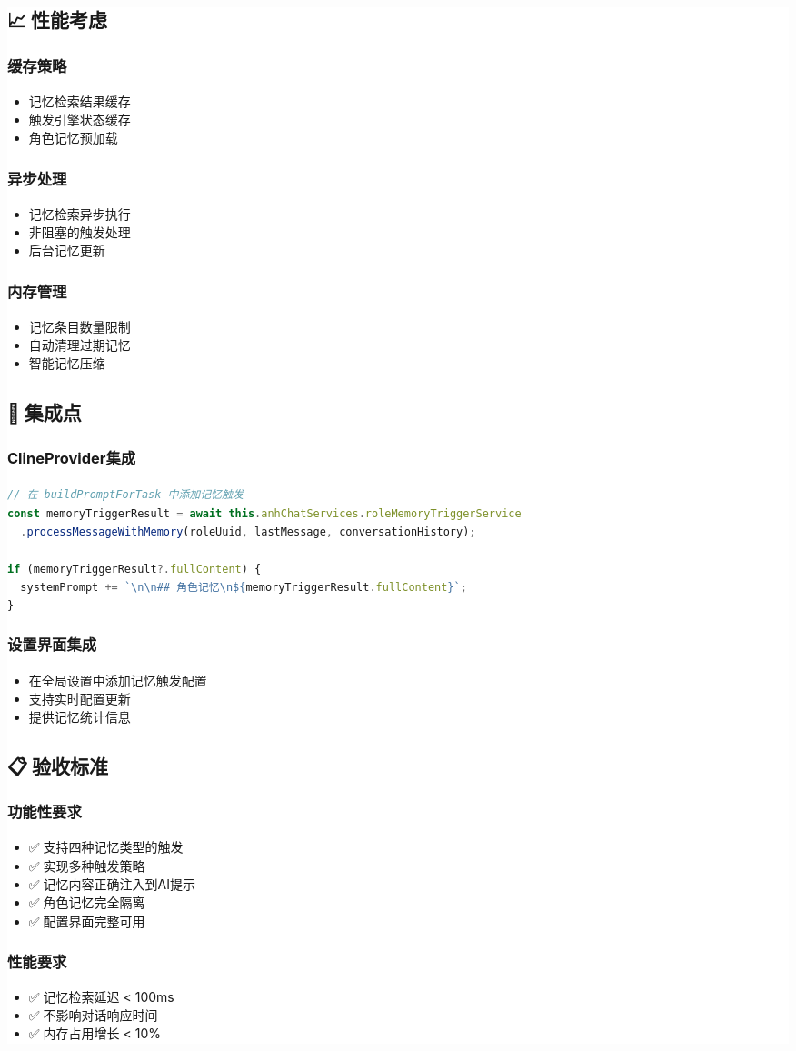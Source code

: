 ## 📈 性能考虑

### 缓存策略
- 记忆检索结果缓存
- 触发引擎状态缓存
- 角色记忆预加载

### 异步处理
- 记忆检索异步执行
- 非阻塞的触发处理
- 后台记忆更新

### 内存管理
- 记忆条目数量限制
- 自动清理过期记忆
- 智能记忆压缩

## 🔗 集成点

### ClineProvider集成
```typescript
// 在 buildPromptForTask 中添加记忆触发
const memoryTriggerResult = await this.anhChatServices.roleMemoryTriggerService
  .processMessageWithMemory(roleUuid, lastMessage, conversationHistory);

if (memoryTriggerResult?.fullContent) {
  systemPrompt += `\n\n## 角色记忆\n${memoryTriggerResult.fullContent}`;
}
```

### 设置界面集成
- 在全局设置中添加记忆触发配置
- 支持实时配置更新
- 提供记忆统计信息

## 📋 验收标准

### 功能性要求
- ✅ 支持四种记忆类型的触发
- ✅ 实现多种触发策略
- ✅ 记忆内容正确注入到AI提示
- ✅ 角色记忆完全隔离
- ✅ 配置界面完整可用

### 性能要求
- ✅ 记忆检索延迟 < 100ms
- ✅ 不影响对话响应时间
- ✅ 内存占用增长 < 10%

